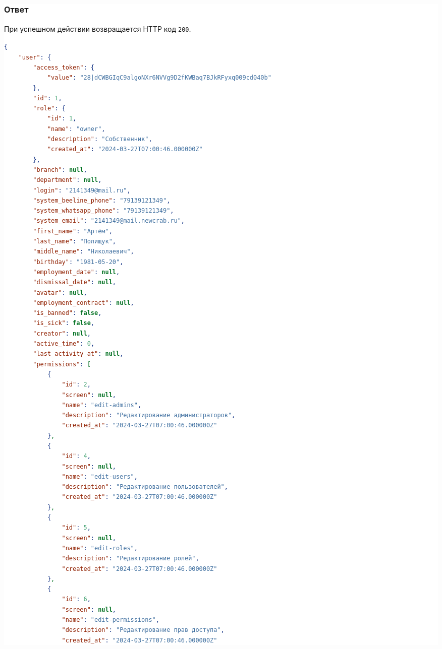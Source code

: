 ### Ответ

При успешном действии возвращается HTTP код `200`.
```JSON
{
	"user": {
		"access_token": {
			"value": "28|dCWBGIqC9algoNXr6NVVg9D2fKWBaq7BJkRFyxq009cd040b"
		},
		"id": 1,
		"role": {
			"id": 1,
			"name": "owner",
			"description": "Собственник",
			"created_at": "2024-03-27T07:00:46.000000Z"
		},
		"branch": null,
		"department": null,
		"login": "2141349@mail.ru",
		"system_beeline_phone": "79139121349",
		"system_whatsapp_phone": "79139121349",
		"system_email": "2141349@mail.newcrab.ru",
		"first_name": "Артём",
		"last_name": "Полищук",
		"middle_name": "Николаевич",
		"birthday": "1981-05-20",
		"employment_date": null,
		"dismissal_date": null,
		"avatar": null,
		"employment_contract": null,
		"is_banned": false,
		"is_sick": false,
		"creator": null,
		"active_time": 0,
		"last_activity_at": null,
		"permissions": [
			{
				"id": 2,
				"screen": null,
				"name": "edit-admins",
				"description": "Редактирование администраторов",
				"created_at": "2024-03-27T07:00:46.000000Z"
			},
			{
				"id": 4,
				"screen": null,
				"name": "edit-users",
				"description": "Редактирование пользователей",
				"created_at": "2024-03-27T07:00:46.000000Z"
			},
			{
				"id": 5,
				"screen": null,
				"name": "edit-roles",
				"description": "Редактирование ролей",
				"created_at": "2024-03-27T07:00:46.000000Z"
			},
			{
				"id": 6,
				"screen": null,
				"name": "edit-permissions",
				"description": "Редактирование прав доступа",
				"created_at": "2024-03-27T07:00:46.000000Z"
```